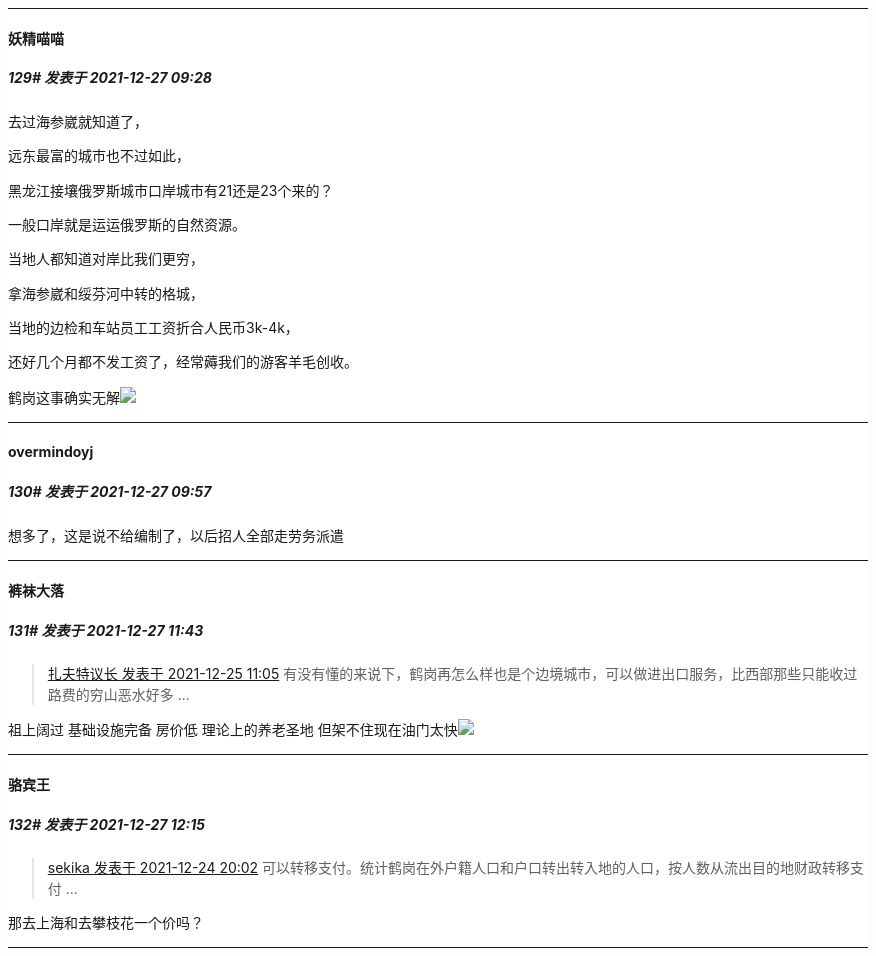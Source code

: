 *****

####  妖精喵喵  
##### 129#       发表于 2021-12-27 09:28

去过海参崴就知道了，

远东最富的城市也不过如此，

黑龙江接壤俄罗斯城市口岸城市有21还是23个来的？

一般口岸就是运运俄罗斯的自然资源。

当地人都知道对岸比我们更穷，

拿海参崴和绥芬河中转的格城，

当地的边检和车站员工工资折合人民币3k-4k，

还好几个月都不发工资了，经常薅我们的游客羊毛创收。

鹤岗这事确实无解<img src="https://static.saraba1st.com/image/smiley/face2017/001.png" referrerpolicy="no-referrer">



*****

####  overmindoyj  
##### 130#       发表于 2021-12-27 09:57

想多了，这是说不给编制了，以后招人全部走劳务派遣



*****

####  裤袜大落  
##### 131#       发表于 2021-12-27 11:43

<blockquote><a href="httphttps://bbs.saraba1st.com/2b/forum.php?mod=redirect&amp;goto=findpost&amp;pid=54038341&amp;ptid=2043838" target="_blank">扎夫特议长 发表于 2021-12-25 11:05</a>
有没有懂的来说下，鹤岗再怎么样也是个边境城市，可以做进出口服务，比西部那些只能收过路费的穷山恶水好多 ...</blockquote>
祖上阔过 基础设施完备 房价低
理论上的养老圣地 但架不住现在油门太快<img src="https://static.saraba1st.com/image/smiley/face2017/068.png" referrerpolicy="no-referrer">



*****

####  骆宾王  
##### 132#       发表于 2021-12-27 12:15

<blockquote><a href="httphttps://bbs.saraba1st.com/2b/forum.php?mod=redirect&amp;goto=findpost&amp;pid=54033223&amp;ptid=2043838" target="_blank">sekika 发表于 2021-12-24 20:02</a>
可以转移支付。统计鹤岗在外户籍人口和户口转出转入地的人口，按人数从流出目的地财政转移支付 ...</blockquote>
那去上海和去攀枝花一个价吗？

*****
